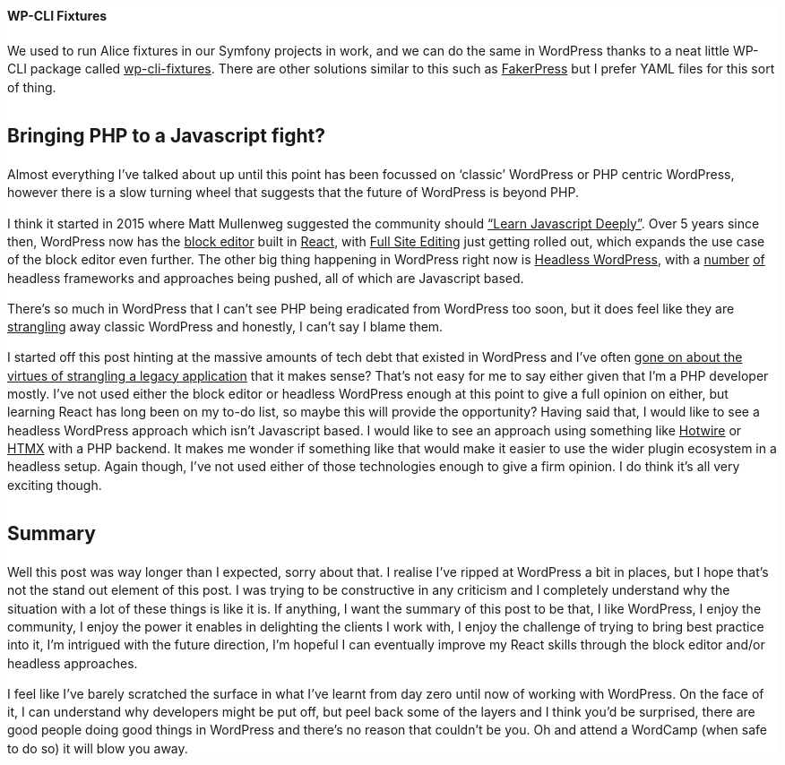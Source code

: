 #### WP-CLI Fixtures

We used to run Alice fixtures in our Symfony projects in work, and we can do the same in WordPress thanks to a neat little WP-CLI package called [wp-cli-fixtures](https://github.com/nlemoine/wp-cli-fixtures). There are other solutions similar to this such as [FakerPress](https://en-gb.wordpress.org/plugins/fakerpress/) but I prefer YAML files for this sort of thing.

## Bringing PHP to a Javascript fight?
Almost everything I’ve talked about up until this point has been focussed on ‘classic’ WordPress or PHP centric WordPress, however there is a slow turning wheel that suggests that the future of WordPress is beyond PHP.

I think it started in 2015 where Matt Mullenweg suggested the community should [“Learn Javascript Deeply”](https://www.youtube.com/watch?v=KrZx4IY1IgU). Over 5 years since then, WordPress now has the [block editor](https://github.com/WordPress/gutenberg) built in [React](https://reactjs.org/), with [Full Site Editing](https://fullsiteediting.com/) just getting rolled out, which expands the use case of the block editor even further. The other big thing happening in WordPress right now is [Headless WordPress](https://www.gatsbyjs.com/docs/glossary/headless-wordpress/), with a [number](https://github.com/wpengine/faustjs) [of](https://frontity.org/) headless frameworks and approaches being pushed, all of which are Javascript based. 

There’s so much in WordPress that I can’t see PHP being eradicated from WordPress too soon, but it does feel like they are [strangling](https://www.boxuk.com/insight/minimal-disruption-maximum-gains-applying-the-strangler-pattern-to-legacy-software/) away classic WordPress and honestly, I can’t say I blame them.

I started off this post hinting at the massive amounts of tech debt that existed in WordPress and I’ve often [gone on about the virtues of strangling a legacy application](https://www.boxuk.com/insight/archived-from-legacy-to-new-the-anfield-approach/) that it makes sense? That’s not easy for me to say either given that I’m a PHP developer mostly. I’ve not used either the block editor or headless WordPress enough at this point to give a full opinion on either, but learning React has long been on my to-do list, so maybe this will provide the opportunity? Having said that, I would like to see a headless WordPress approach which isn’t Javascript based. I would like to see an approach using something like [Hotwire](https://hotwired.dev/) or [HTMX](https://htmx.org/) with a PHP backend. It makes me wonder if something like that would make it easier to use the wider plugin ecosystem in a headless setup. Again though, I’ve not used either of those technologies enough to give a firm opinion.  I do think it’s all very exciting though.

## Summary
Well this post was way longer than I expected, sorry about that. I realise I’ve ripped at WordPress a bit in places, but I hope that’s not the stand out element of this post. I was trying to be constructive in any criticism and I completely understand why the situation with a lot of these things is like it is. If anything, I want the summary of this post to be that, I like WordPress, I enjoy the community, I enjoy the power it enables in delighting the clients I work with, I enjoy the challenge of trying to bring best practice into it, I’m intrigued with the future direction, I’m hopeful I can eventually improve my React skills through the block editor and/or headless approaches. 

I feel like I’ve barely scratched the surface in what I’ve learnt from day zero until now of working with WordPress. On the face of it, I can understand why developers might be put off, but peel back some of the layers and I think you’d be surprised, there are good people doing good things in WordPress and there’s no reason that couldn’t be you. Oh and attend a WordCamp (when safe to do so) it will blow you away.
